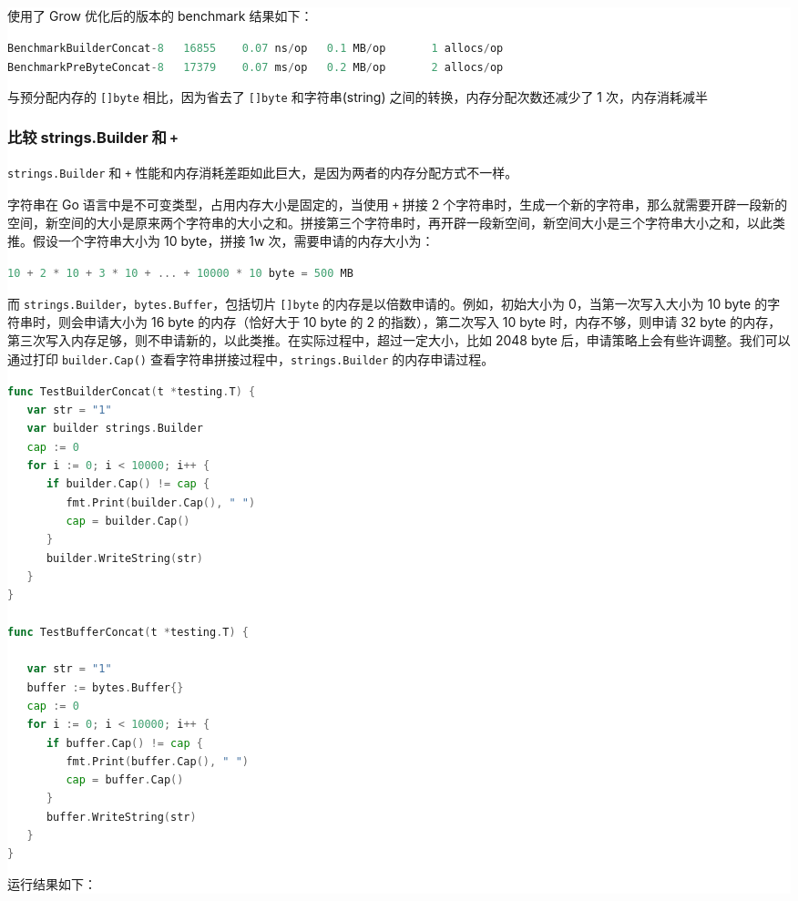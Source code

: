 使用了 Grow 优化后的版本的 benchmark 结果如下：

```javascript
BenchmarkBuilderConcat-8   16855    0.07 ns/op   0.1 MB/op       1 allocs/op
BenchmarkPreByteConcat-8   17379    0.07 ms/op   0.2 MB/op       2 allocs/op
```

与预分配内存的 `[]byte` 相比，因为省去了 `[]byte` 和字符串(string) 之间的转换，内存分配次数还减少了 1 次，内存消耗减半

### [](https://km.woa.com/group/571/articles/show/528065#%E6%AF%94%E8%BE%83-stringsbuilder-%E5%92%8C-codefcf73e375744495bf6750ee1776154e9)比较 strings.Builder 和 `+`

`strings.Builder` 和 `+` 性能和内存消耗差距如此巨大，是因为两者的内存分配方式不一样。

字符串在 Go 语言中是不可变类型，占用内存大小是固定的，当使用 `+` 拼接 2 个字符串时，生成一个新的字符串，那么就需要开辟一段新的空间，新空间的大小是原来两个字符串的大小之和。拼接第三个字符串时，再开辟一段新空间，新空间大小是三个字符串大小之和，以此类推。假设一个字符串大小为 10 byte，拼接 1w 次，需要申请的内存大小为：

```javascript
10 + 2 * 10 + 3 * 10 + ... + 10000 * 10 byte = 500 MB 
```

而 `strings.Builder`，`bytes.Buffer`，包括切片 `[]byte` 的内存是以倍数申请的。例如，初始大小为 0，当第一次写入大小为 10 byte 的字符串时，则会申请大小为 16 byte 的内存（恰好大于 10 byte 的 2 的指数），第二次写入 10 byte 时，内存不够，则申请 32 byte 的内存，第三次写入内存足够，则不申请新的，以此类推。在实际过程中，超过一定大小，比如 2048 byte 后，申请策略上会有些许调整。我们可以通过打印 `builder.Cap()` 查看字符串拼接过程中，`strings.Builder` 的内存申请过程。

```go
func TestBuilderConcat(t *testing.T) {
   var str = "1"
   var builder strings.Builder
   cap := 0
   for i := 0; i < 10000; i++ {
      if builder.Cap() != cap {
         fmt.Print(builder.Cap(), " ")
         cap = builder.Cap()
      }
      builder.WriteString(str)
   }
}

func TestBufferConcat(t *testing.T) {

   var str = "1"
   buffer := bytes.Buffer{}
   cap := 0
   for i := 0; i < 10000; i++ {
      if buffer.Cap() != cap {
         fmt.Print(buffer.Cap(), " ")
         cap = buffer.Cap()
      }
      buffer.WriteString(str)
   }
}
```

运行结果如下：
